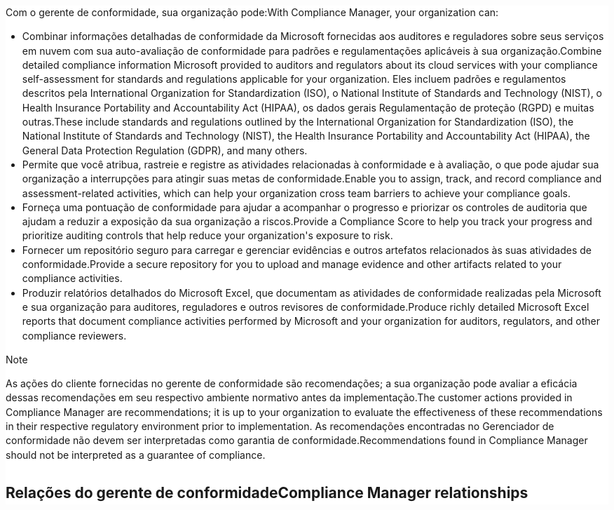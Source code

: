 <span data-ttu-id="4df7d-110">Com o gerente de conformidade, sua organização pode:</span><span class="sxs-lookup"><span data-stu-id="4df7d-110">With Compliance Manager, your organization can:</span></span>
  
- <span data-ttu-id="4df7d-111">Combinar informações detalhadas de conformidade da Microsoft fornecidas aos auditores e reguladores sobre seus serviços em nuvem com sua auto-avaliação de conformidade para padrões e regulamentações aplicáveis à sua organização.</span><span class="sxs-lookup"><span data-stu-id="4df7d-111">Combine detailed compliance information Microsoft provided to auditors and regulators about its cloud services with your compliance self-assessment for standards and regulations applicable for your organization.</span></span> <span data-ttu-id="4df7d-112">Eles incluem padrões e regulamentos descritos pela International Organization for Standardization (ISO), o National Institute of Standards and Technology (NIST), o Health Insurance Portability and Accountability Act (HIPAA), os dados gerais Regulamentação de proteção (RGPD) e muitas outras.</span><span class="sxs-lookup"><span data-stu-id="4df7d-112">These include standards and regulations outlined by the International Organization for Standardization (ISO), the National Institute of Standards and Technology (NIST), the Health Insurance Portability and Accountability Act (HIPAA), the General Data Protection Regulation (GDPR), and many others.</span></span>
- <span data-ttu-id="4df7d-113">Permite que você atribua, rastreie e registre as atividades relacionadas à conformidade e à avaliação, o que pode ajudar sua organização a interrupções para atingir suas metas de conformidade.</span><span class="sxs-lookup"><span data-stu-id="4df7d-113">Enable you to assign, track, and record compliance and assessment-related activities, which can help your organization cross team barriers to achieve your compliance goals.</span></span>
- <span data-ttu-id="4df7d-114">Forneça uma pontuação de conformidade para ajudar a acompanhar o progresso e priorizar os controles de auditoria que ajudam a reduzir a exposição da sua organização a riscos.</span><span class="sxs-lookup"><span data-stu-id="4df7d-114">Provide a Compliance Score to help you track your progress and prioritize auditing controls that help reduce your organization's exposure to risk.</span></span>
- <span data-ttu-id="4df7d-115">Fornecer um repositório seguro para carregar e gerenciar evidências e outros artefatos relacionados às suas atividades de conformidade.</span><span class="sxs-lookup"><span data-stu-id="4df7d-115">Provide a secure repository for you to upload and manage evidence and other artifacts related to your compliance activities.</span></span>
- <span data-ttu-id="4df7d-116">Produzir relatórios detalhados do Microsoft Excel, que documentam as atividades de conformidade realizadas pela Microsoft e sua organização para auditores, reguladores e outros revisores de conformidade.</span><span class="sxs-lookup"><span data-stu-id="4df7d-116">Produce richly detailed Microsoft Excel reports that document compliance activities performed by Microsoft and your organization for auditors, regulators, and other compliance reviewers.</span></span>

> [!NOTE]
> <span data-ttu-id="4df7d-117">As ações do cliente fornecidas no gerente de conformidade são recomendações; a sua organização pode avaliar a eficácia dessas recomendações em seu respectivo ambiente normativo antes da implementação.</span><span class="sxs-lookup"><span data-stu-id="4df7d-117">The customer actions provided in Compliance Manager are recommendations; it is up to your organization to evaluate the effectiveness of these recommendations in their respective regulatory environment prior to implementation.</span></span> <span data-ttu-id="4df7d-118">As recomendações encontradas no Gerenciador de conformidade não devem ser interpretadas como garantia de conformidade.</span><span class="sxs-lookup"><span data-stu-id="4df7d-118">Recommendations found in Compliance Manager should not be interpreted as a guarantee of compliance.</span></span>

## <a name="compliance-manager-relationships"></a><span data-ttu-id="4df7d-119">Relações do gerente de conformidade</span><span class="sxs-lookup"><span data-stu-id="4df7d-119">Compliance Manager relationships</span></span>
